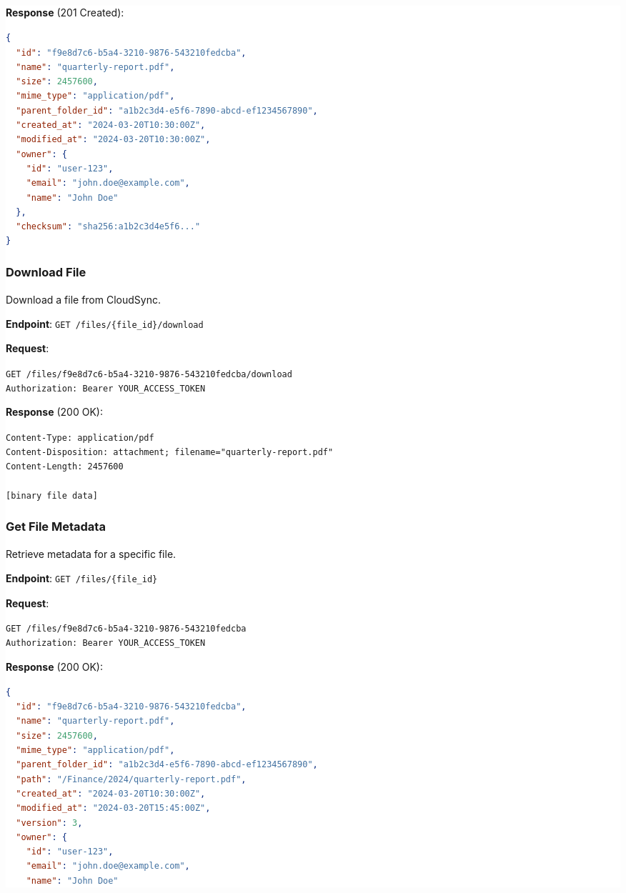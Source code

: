 **Response** (201 Created):
```json
{
  "id": "f9e8d7c6-b5a4-3210-9876-543210fedcba",
  "name": "quarterly-report.pdf",
  "size": 2457600,
  "mime_type": "application/pdf",
  "parent_folder_id": "a1b2c3d4-e5f6-7890-abcd-ef1234567890",
  "created_at": "2024-03-20T10:30:00Z",
  "modified_at": "2024-03-20T10:30:00Z",
  "owner": {
    "id": "user-123",
    "email": "john.doe@example.com",
    "name": "John Doe"
  },
  "checksum": "sha256:a1b2c3d4e5f6..."
}
```

### Download File

Download a file from CloudSync.

**Endpoint**: `GET /files/{file_id}/download`

**Request**:
```http
GET /files/f9e8d7c6-b5a4-3210-9876-543210fedcba/download
Authorization: Bearer YOUR_ACCESS_TOKEN
```

**Response** (200 OK):
```http
Content-Type: application/pdf
Content-Disposition: attachment; filename="quarterly-report.pdf"
Content-Length: 2457600

[binary file data]
```

### Get File Metadata

Retrieve metadata for a specific file.

**Endpoint**: `GET /files/{file_id}`

**Request**:
```http
GET /files/f9e8d7c6-b5a4-3210-9876-543210fedcba
Authorization: Bearer YOUR_ACCESS_TOKEN
```

**Response** (200 OK):
```json
{
  "id": "f9e8d7c6-b5a4-3210-9876-543210fedcba",
  "name": "quarterly-report.pdf",
  "size": 2457600,
  "mime_type": "application/pdf",
  "parent_folder_id": "a1b2c3d4-e5f6-7890-abcd-ef1234567890",
  "path": "/Finance/2024/quarterly-report.pdf",
  "created_at": "2024-03-20T10:30:00Z",
  "modified_at": "2024-03-20T15:45:00Z",
  "version": 3,
  "owner": {
    "id": "user-123",
    "email": "john.doe@example.com",
    "name": "John Doe"
```